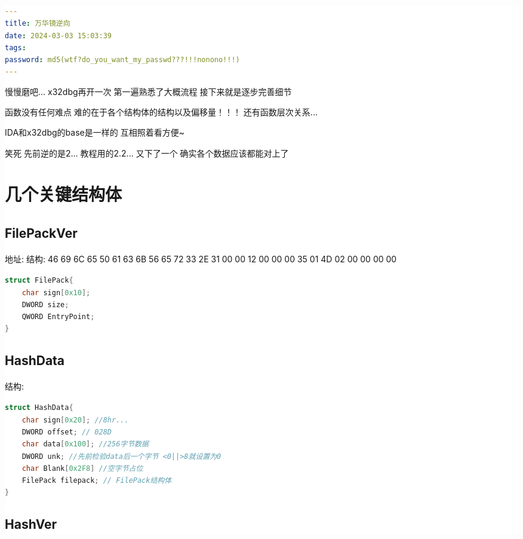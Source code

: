 ```yaml
---
title: 万华镜逆向
date: 2024-03-03 15:03:39
tags:
password: md5(wtf?do_you_want_my_passwd???!!!nonono!!!)
---
```


慢慢磨吧... x32dbg再开一次
第一遍熟悉了大概流程 接下来就是逐步完善细节

函数没有任何难点 难的在于各个结构体的结构以及偏移量！！！
还有函数层次关系...

IDA和x32dbg的base是一样的 互相照着看方便~

笑死 先前逆的是2... 教程用的2.2... 又下了一个 确实各个数据应该都能对上了


# 几个关键结构体

## FilePackVer

地址: 
结构:
46 69 6C 65 50 61 63 6B 56 65 72 33 2E 31 00 00 
12 00 00 00 35 01 4D 02 00 00 00 00

```c++
struct FilePack{
    char sign[0x10];
    DWORD size;
    QWORD EntryPoint;
}
```

## HashData

结构:

```c++
struct HashData{
    char sign[0x20]; //8hr...
    DWORD offset; // 028D
    char data[0x100]; //256字节数据
    DWORD unk; //先前检验data后一个字节 <0||>8就设置为0
    char Blank[0x2F8] //空字节占位
    FilePack filepack; // FilePack结构体
}
```

## HashVer
